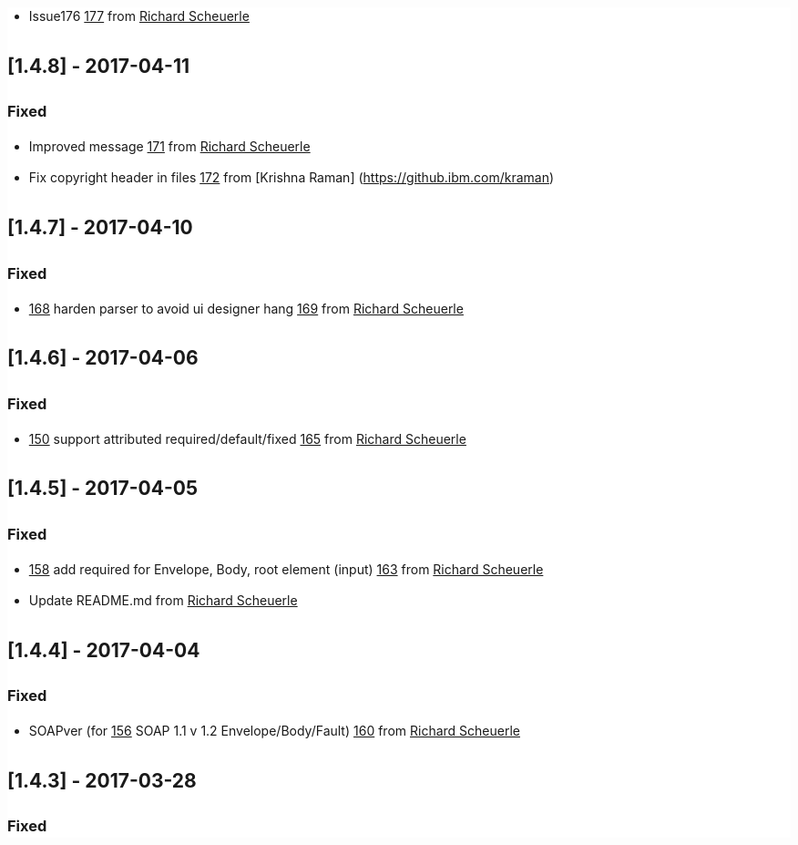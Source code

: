  * Issue176 [177](https://github.ibm.com/apimesh/apiconnect-wsdl/issues/177) from [Richard Scheuerle](https://github.ibm.com/scheu)


## [1.4.8] - 2017-04-11
### Fixed

 * Improved message [171](https://github.ibm.com/apimesh/apiconnect-wsdl/issues/171) from [Richard Scheuerle](https://github.ibm.com/scheu)

 * Fix copyright header in files [172](https://github.ibm.com/apimesh/apiconnect-wsdl/issues/172) from [Krishna Raman] (https://github.ibm.com/kraman)


## [1.4.7] - 2017-04-10
### Fixed

 * [168](https://github.ibm.com/apimesh/apiconnect-wsdl/issues/168) harden parser to avoid ui designer hang [169](https://github.ibm.com/apimesh/apiconnect-wsdl/issues/169) from [Richard Scheuerle](https://github.ibm.com/scheu)


## [1.4.6] - 2017-04-06
### Fixed

 * [150](https://github.ibm.com/apimesh/apiconnect-wsdl/issues/150) support attributed required/default/fixed [165](https://github.ibm.com/apimesh/apiconnect-wsdl/issues/165) from [Richard Scheuerle](https://github.ibm.com/scheu)


## [1.4.5] - 2017-04-05
### Fixed

 * [158](https://github.ibm.com/apimesh/apiconnect-wsdl/issues/158) add required for Envelope, Body, root element (input) [163](https://github.ibm.com/apimesh/apiconnect-wsdl/issues/163) from [Richard Scheuerle](https://github.ibm.com/scheu)

 * Update README.md from [Richard Scheuerle](https://github.ibm.com/scheu)


## [1.4.4] - 2017-04-04
### Fixed

 * SOAPver (for [156](https://github.ibm.com/apimesh/apiconnect-wsdl/issues/156) SOAP 1.1 v 1.2 Envelope/Body/Fault) [160](https://github.ibm.com/apimesh/apiconnect-wsdl/issues/160) from [Richard Scheuerle](https://github.ibm.com/scheu)


## [1.4.3] - 2017-03-28
### Fixed


 [Unreleased]: https://github.ibm.com/velox/apiconnect-wsdl/compare/v1.6.28...master
 [1.6.28]: https://github.ibm.com/velox/apiconnect-wsdl/compare/v1.6.27...v1.6.28
 [1.6.27]: https://github.ibm.com/velox/apiconnect-wsdl/compare/v1.6.26...v1.6.27
 [1.6.26]: https://github.ibm.com/velox/apiconnect-wsdl/compare/v1.6.25...v1.6.26
 [1.6.26]: https://github.ibm.com/velox/apiconnect-wsdl/compare/v1.6.25...v1.6.26
 [1.6.25]: https://github.ibm.com/velox/apiconnect-wsdl/compare/v1.6.24...v1.6.25
 [1.6.24]: https://github.ibm.com/velox/apiconnect-wsdl/compare/v1.6.23...v1.6.24
 [1.6.23]: https://github.ibm.com/velox/apiconnect-wsdl/compare/v1.6.22...v1.6.23
 [1.6.22]: https://github.ibm.com/velox/apiconnect-wsdl/compare/v1.6.21...v1.6.22
 [1.6.21]: https://github.ibm.com/velox/apiconnect-wsdl/compare/v1.6.20...v1.6.21
 [1.6.20]: https://github.ibm.com/velox/apiconnect-wsdl/compare/v1.6.19...v1.6.20
 [1.6.19]: https://github.ibm.com/velox/apiconnect-wsdl/compare/v1.6.18...v1.6.19
 [1.6.18]: https://github.ibm.com/velox/apiconnect-wsdl/compare/v1.6.17...v1.6.18
 [1.6.17]: https://github.ibm.com/velox/apiconnect-wsdl/compare/v1.6.16...v1.6.17
 [1.6.16]: https://github.ibm.com/velox/apiconnect-wsdl/compare/v1.6.15...v1.6.16
 [1.6.15]: https://github.ibm.com/velox/apiconnect-wsdl/compare/v1.6.14...v1.6.15
 [1.6.14]: https://github.ibm.com/velox/apiconnect-wsdl/compare/v1.6.13...v1.6.14
 [1.6.13]: https://github.ibm.com/velox/apiconnect-wsdl/compare/v1.6.12...v1.6.13
 [1.6.12]: https://github.ibm.com/velox/apiconnect-wsdl/compare/v1.6.11...v1.6.12
 [1.6.11]: https://github.ibm.com/velox/apiconnect-wsdl/compare/v1.6.10...v1.6.11
 [1.6.10]: https://github.ibm.com/velox/apiconnect-wsdl/compare/v1.6.9...v1.6.10
 [1.6.9]: https://github.ibm.com/velox/apiconnect-wsdl/compare/v1.6.8...v1.6.9
 [1.6.8]: https://github.ibm.com/velox/apiconnect-wsdl/compare/v1.6.7...v1.6.8
 [1.6.7]: https://github.ibm.com/velox/apiconnect-wsdl/compare/v1.6.6...v1.6.7
 [1.6.6]: https://github.ibm.com/velox/apiconnect-wsdl/compare/v1.6.5...v1.6.6
 [1.6.5]: https://github.ibm.com/velox/apiconnect-wsdl/compare/v1.6.4...v1.6.5
 [1.6.4]: https://github.ibm.com/velox/apiconnect-wsdl/compare/v1.6.3...v1.6.4
 [1.6.3]: https://github.ibm.com/velox/apiconnect-wsdl/compare/v1.6.2...v1.6.3
 [1.6.2]: https://github.ibm.com/velox/apiconnect-wsdl/compare/v1.6.1...v1.6.2
 [1.6.1]: https://github.ibm.com/velox/apiconnect-wsdl/compare/v1.5.113...v1.6.1
 [1.5.113]: https://github.ibm.com/velox/apiconnect-wsdl/compare/v1.5.112...v1.5.113
 [1.5.112]: https://github.ibm.com/velox/apiconnect-wsdl/compare/v1.5.111...v1.5.112
 [1.5.111]: https://github.ibm.com/velox/apiconnect-wsdl/compare/v1.5.110...v1.5.111
 [1.5.110]: https://github.ibm.com/velox/apiconnect-wsdl/compare/v1.5.109...v1.5.110
 [1.5.109]: https://github.ibm.com/velox/apiconnect-wsdl/compare/v1.5.108...v1.5.109
 [1.5.108]: https://github.ibm.com/velox/apiconnect-wsdl/compare/v1.5.107...v1.5.108
 [1.5.107]: https://github.ibm.com/velox/apiconnect-wsdl/compare/v1.5.106...v1.5.107
 [1.5.106]: https://github.ibm.com/velox/apiconnect-wsdl/compare/v1.5.105...v1.5.106
 [1.5.105]: https://github.ibm.com/velox/apiconnect-wsdl/compare/v1.5.104...v1.5.105
 [1.5.104]: https://github.ibm.com/velox/apiconnect-wsdl/compare/v1.5.103...v1.5.104
 [1.5.103]: https://github.ibm.com/velox/apiconnect-wsdl/compare/v1.5.102...v1.5.103
 [1.5.102]: https://github.ibm.com/velox/apiconnect-wsdl/compare/v1.5.101...v1.5.102
 [1.5.101]: https://github.ibm.com/velox/apiconnect-wsdl/compare/v1.5.100...v1.5.101
 [1.5.100]: https://github.ibm.com/velox/apiconnect-wsdl/compare/v1.5.99...v1.5.100
 [1.5.99]: https://github.ibm.com/velox/apiconnect-wsdl/compare/v1.5.98...v1.5.99
 [1.5.98]: https://github.ibm.com/velox/apiconnect-wsdl/compare/v1.5.97...v1.5.98
 [1.5.97]: https://github.ibm.com/velox/apiconnect-wsdl/compare/v1.5.96...v1.5.97
 [1.5.96]: https://github.ibm.com/velox/apiconnect-wsdl/compare/v1.5.95...v1.5.96
 [1.5.95]: https://github.ibm.com/velox/apiconnect-wsdl/compare/v1.5.94...v1.5.95
 [1.5.94]: https://github.ibm.com/velox/apiconnect-wsdl/compare/v1.5.93...v1.5.94
 [1.5.93]: https://github.ibm.com/velox/apiconnect-wsdl/compare/v1.5.92...v1.5.93
 [1.5.92]: https://github.ibm.com/velox/apiconnect-wsdl/compare/v1.5.91...v1.5.92
 [1.5.91]: https://github.ibm.com/velox/apiconnect-wsdl/compare/v1.5.90...v1.5.91
 [1.5.90]: https://github.ibm.com/velox/apiconnect-wsdl/compare/v1.5.89...v1.5.90
 [1.5.89]: https://github.ibm.com/velox/apiconnect-wsdl/compare/v1.5.88...v1.5.89
 [1.5.88]: https://github.ibm.com/velox/apiconnect-wsdl/compare/v1.5.87...v1.5.88
 [1.5.87]: https://github.ibm.com/velox/apiconnect-wsdl/compare/v1.5.86...v1.5.87
 [1.5.86]: https://github.ibm.com/velox/apiconnect-wsdl/compare/v1.5.85...v1.5.86
 [1.5.85]: https://github.ibm.com/velox/apiconnect-wsdl/compare/v1.5.84...v1.5.85
 [1.5.84]: https://github.ibm.com/velox/apiconnect-wsdl/compare/v1.5.83...v1.5.84
 [1.5.83]: https://github.ibm.com/velox/apiconnect-wsdl/compare/v1.5.82...v1.5.83
 [1.5.82]: https://github.ibm.com/velox/apiconnect-wsdl/compare/v1.5.81...v1.5.82
 [1.5.81]: https://github.ibm.com/velox/apiconnect-wsdl/compare/v1.5.80...v1.5.81
 [1.5.80]: https://github.ibm.com/velox/apiconnect-wsdl/compare/v1.5.79...v1.5.80
 [1.5.79]: https://github.ibm.com/velox/apiconnect-wsdl/compare/v1.5.78...v1.5.79
 [1.5.78]: https://github.ibm.com/velox/apiconnect-wsdl/compare/v1.5.77...v1.5.78
 [1.5.77]: https://github.ibm.com/velox/apiconnect-wsdl/compare/v1.5.76...v1.5.77
 [1.5.76]: https://github.ibm.com/velox/apiconnect-wsdl/compare/v1.5.75...v1.5.76
 [1.5.75]: https://github.ibm.com/velox/apiconnect-wsdl/compare/v1.5.74...v1.5.75
 [1.5.74]: https://github.ibm.com/velox/apiconnect-wsdl/compare/v1.5.73...v1.5.74
 [1.5.73]: https://github.ibm.com/velox/apiconnect-wsdl/compare/v1.5.72...v1.5.73
 [1.5.72]: https://github.ibm.com/velox/apiconnect-wsdl/compare/v1.5.71...v1.5.72
